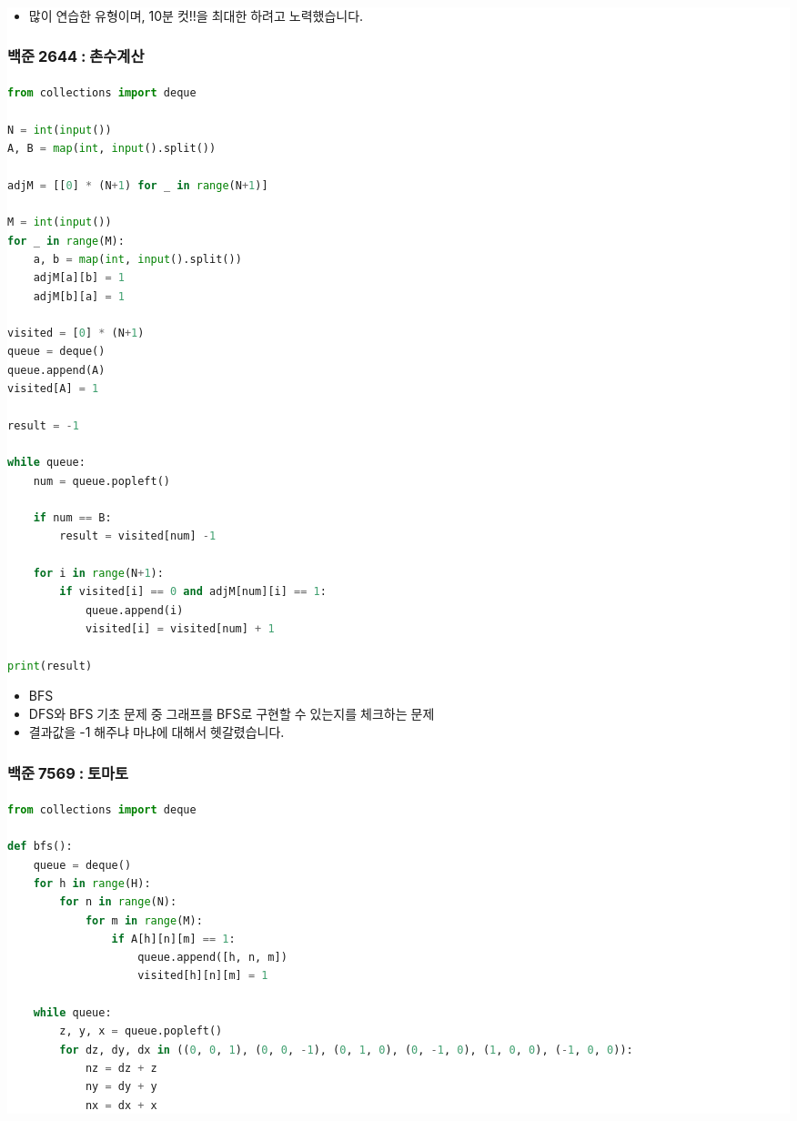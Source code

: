 - 많이 연습한 유형이며,  10분 컷!!을 최대한 하려고 노력했습니다. 



### 백준 2644 : 촌수계산

```python
from collections import deque

N = int(input())
A, B = map(int, input().split())

adjM = [[0] * (N+1) for _ in range(N+1)]

M = int(input())
for _ in range(M):
    a, b = map(int, input().split())
    adjM[a][b] = 1
    adjM[b][a] = 1

visited = [0] * (N+1)
queue = deque()
queue.append(A)
visited[A] = 1

result = -1

while queue:
    num = queue.popleft()

    if num == B:
        result = visited[num] -1

    for i in range(N+1):
        if visited[i] == 0 and adjM[num][i] == 1:
            queue.append(i)
            visited[i] = visited[num] + 1

print(result)
```

- BFS
- DFS와 BFS 기초 문제 중 그래프를 BFS로 구현할 수 있는지를 체크하는 문제
- 결과값을 -1 해주냐 마냐에 대해서 헷갈렸습니다.



### 백준 7569 : 토마토

```python
from collections import deque

def bfs():
    queue = deque()
    for h in range(H):
        for n in range(N):
            for m in range(M):
                if A[h][n][m] == 1:
                    queue.append([h, n, m])
                    visited[h][n][m] = 1

    while queue:
        z, y, x = queue.popleft()
        for dz, dy, dx in ((0, 0, 1), (0, 0, -1), (0, 1, 0), (0, -1, 0), (1, 0, 0), (-1, 0, 0)):
            nz = dz + z
            ny = dy + y
            nx = dx + x
```